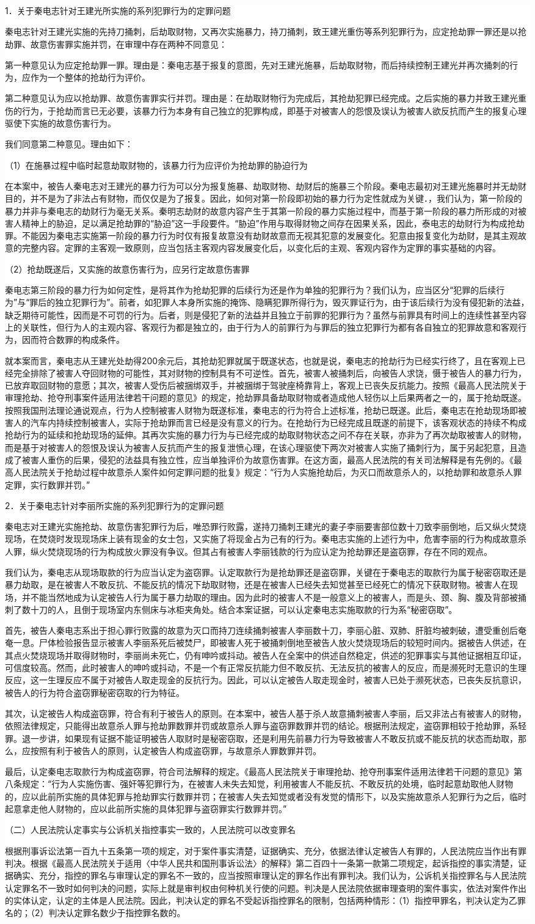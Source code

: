 1．关于秦电志针对王建光所实施的系列犯罪行为的定罪问题

秦电志针对王建光实施的先持刀捅刺，后劫取财物，又再次实施暴力，持刀捅刺，致王建光重伤等系列犯罪行为，应定抢劫罪一罪还是以抢劫罪、故意伤害罪实施并罚，在审理中存在两种不同意见：

第一种意见认为应定抢劫罪一罪。理由是：秦电志基于报复的意图，先对王建光施暴，后劫取财物，而后持续控制王建光并再次捅刺的行为，应作为一个整体的抢劫行为评价。

第二种意见认为应以抢劫罪、故意伤害罪实行并罚。理由是：在劫取财物行为完成后，其抢劫犯罪已经完成。之后实施的暴力并致王建光重伤的行为，于抢劫而言已无必要，该暴力行为本身有自己独立的犯罪构成，即基于对被害人的怨恨及误认为被害人欲反抗而产生的报复心理驱使下实施的故意伤害行为。

我们同意第二种意见。理由如下：

（1）在施暴过程中临时起意劫取财物的，该暴力行为应评价为抢劫罪的胁迫行为

在本案中，被告人秦电志对王建光的暴力行为可以分为报复施暴、劫取财物、劫财后的施暴三个阶段。秦电志最初对王建光施暴时并无劫财目的，并不是为了非法占有财物，而仅仅是为了报复。因此，如何对第一阶段即初始的暴力行为定性就成为关键．，我们认为，第一阶段的暴力并非与秦电志的劫财行为毫无关系。秦明志劫财的故意内容产生于其第一阶段的暴力实施过程中，而基于第一阶段的暴力所形成的对被害人精神上的胁迫，足以满足抢劫罪的“胁迫”这一手段要件。“胁迫”作用与取得财物之间存在因果关系，因此，泰电志的劫财行为构成抢劫罪。不能因为秦电志实施第一阶段的暴力行为时仅有报复故意没有劫财故意而无视其犯意的发展变化。犯意由报复变化为劫财，是其主观故意的完整内容。定罪的主客观一致原则，应当包括主客观内容发展变化后，以变化后的主观、客观内容作为定罪的事实基础的内容。

（2）抢劫既遂后，又实施的故意伤害行为，应另行定故意伤害罪

秦电志第三阶段的暴力行为如何定性，是将其作为抢劫犯罪的后续行为还是作为单独的犯罪行为？我们认为，应当区分“犯罪的后续行为”与“罪后的独立犯罪行为”。前者，如犯罪人本身所实施的掩饰、隐瞒犯罪所得行为，毁灭罪证行为，由于该后续行为没有侵犯新的法益，缺乏期待可能性，因而是不可罚的行为。后者，则是侵犯了新的法益并且独立于前罪的犯罪行为？虽然与前罪具有时间上的连续性甚至内容上的关联性，但行为人的主观内容、客观行为都是独立的，由于行为人的前罪行为与罪后的独立犯罪行为都有各自独立的犯罪故意和客观行为，因而符合数罪的构成条件。

就本案而言，秦电志从王建光处劫得200余元后，其抢劫犯罪就属于既遂状态，也就是说，秦电志的抢劫行为已经实行终了，且在客观上已经完全排除了被害人夺回财物的可能性，其对财物的控制具有不可逆性。首先，被害人被捅刺后，向被告人求饶，慑于被告人的暴力行为，已放弃取回财物的意愿；其次，被害人受伤后被捆绑双手，并被捆绑于驾驶座椅靠背上，客观上已丧失反抗能力。按照《最高人民法院关于审理抢劫、抢夺刑事案件适用法律若干问题的意见》的规定，抢劫罪具备劫取财物或者造成他人轻伤以上后果两者之一的，属于抢劫既遂。按照我国刑法理论通说观点，行为人控制被害人财物为既遂标准，秦电志的行为符合上述标准，抢劫已既遂。此后，秦电志在抢劫现场即被害人的汽车内持续控制被害人，实际于抢劫罪而言已经是没有意义的行为。在抢劫行为已经完成且既遂的前提下，该客观状态的持续不构成抢劫行为的延续和抢劫现场的延伸。其再次实施的暴力行为与已经完成的劫取财物状态之问不存在关联，亦非为了再次劫取被害人的财物，而是基于对被害人的怨恨及误认为被害人反抗而产生的报复泄愤心理，在该心理驱使下两次对被害人实施了捅刺行为，属于另起犯意，且造成了被害人重伤的后果，侵犯的法益具有独立性，应当单独评价为故意伤害罪。在这方面，最高人民法院的有关司法解释是有先例的。《最高人民法院关于抢劫过程中故意杀人案件如何定罪问题的批复》规定：“行为人实施抢劫后，为灭口而故意杀人的，以抢劫罪和故意杀人罪定罪，实行数罪并罚。”

2．关于秦电志针对李丽所实施的系列犯罪行为的定罪问题

秦电志对王建光实施抢劫、故意伤害犯罪行为后，唯恐罪行败露，遂持刀捅刺王建光的妻子李丽要害部位数十刀致李丽倒地，后又纵火焚烧现场，在焚烧时发现现场床上装有现金的女士包，又实施了将现金占为己有的行为。秦电志实施的上述行为中，危害李丽的行为构成故意杀人罪，纵火焚烧现场的行为构成放火罪没有争议。但其占有被害人李丽钱款的行为应认定为抢劫罪还是盗窃罪，存在不同的观点。

我们认为，秦电志从现场取款的行为应当认定为盗窃罪。认定取款行为是抢劫罪还是盗窃罪，关键在于秦电志的取款行为属于秘密窃取还是暴力劫取，是在被害人不敢反抗、不能反抗的情况下劫取财物，还是在被害人已经失去知觉甚至已经死亡的情况下获取财物。被害人在现场，并不能当然地成为认定被告人行为属于暴力劫取的理由。因为此时的被害人不是一般意义上的被害人，而是头、颈、胸、腹及背部被捅刺了数十刀的人，且倒于现场室内东侧床与冰柜夹角处。结合本案证据，可以认定秦电志实施取款的行为系“秘密窃取”。

首先，被告人秦电志系出于担心罪行败露的故意为灭口而持刀连续捅刺被害人李丽数十刀，李丽心脏、双肺、肝脏均被刺破，遭受重创后奄奄一息。尸体检验报告显示被害人李丽系死后被焚尸，即被害人死于被捅刺倒地至被告人放火焚烧现场后的较短时间内。据被告人供述，在其点火焚烧现场并取得财物时，李丽尚未死亡，仍有呻吟或抖动。被告人在全案中的供述自然稳定，供述的犯罪事实与其他证据相互印证，可信度较高。然而，此时被害人的呻吟或抖动，不是一个有正常反抗能力但不敢反抗、无法反抗的被害人的反应，而是濒死时无意识的生理反应，这一生理反应不属于对被告人取走现金的反抗行为。因此，可以认定被告人取走现金时，被害人已处于濒死状态，已丧失反抗意识，被告人的行为符合盗窃罪秘密窃取的行为特征。

其次，认定被告人构成盗窃罪，符合有利于被告人的原则。在本案中，被告人基于杀人故意捅刺被害人李丽，后又非法占有被害人的财物，依照法律规定，只能得出故意杀人罪与抢劫罪数罪并罚或故意杀人罪与盗窃罪数罪并罚的结论。根据刑法规定，盗窃罪相较于抢劫罪，系轻罪。退一步讲，如果现有证据不能证明被告人取财时是秘密窃取，还是利用先前暴力行为导致被害人不敢反抗或不能反抗的状态而劫取，那么，应按照有利于被告人的原则，认定被告人构成盗窃罪，与故意杀人罪数罪并罚。

最后，认定秦电志取款行为构成盗窃罪，符合司法解释的规定。《最高人民法院关于审理抢劫、抢夺刑事案件适用法律若干问题的意见》第八条规定：“行为人实施伤害、强奸等犯罪行为，在被害人未失去知觉，利用被害人不能反抗、不敢反抗的处境，临时起意劫取他人财物的，应以此前所实施的具体犯罪与抢劫罪实行数罪并罚；在被害人失去知觉或者没有发觉的情形下，以及实施故意杀人犯罪行为之后，临时起意拿走他人财物的，应以此前所实施的具体犯罪与盗窃罪实行数罪并罚。”

（二）人民法院认定事实与公诉机关指控事实一致的，人民法院可以改变罪名

根据刑事诉讼法第一百九十五条第一项的规定，对于案件事实清楚，证据确实、充分，依据法律认定被告人有罪的，人民法院应当作出有罪判决。根据《最高人民法院关于适用〈中华人民共和国刑事诉讼法〉的解释》第二百四十一条第一款第二项规定，起诉指控的事实清楚，证据确实、充分，指控的罪名与审理认定的罪名不一致的，应当按照审理认定的罪名作出有罪判决。我们认为，公诉机关指控罪名与人民法院认定罪名不一致时如何判决的问题，实际上就是审判权由何种机关行使的问题。判决是人民法院依据审理查明的案件事实，依法对案件作出的实体认定，认定的主体是人民法院。因此，判决认定的罪名不受起诉指控罪名的限制，包括两种情形：（1）指控甲罪名，判决认定为乙罪名的；（2）判决认定罪名数少于指控罪名数的。
